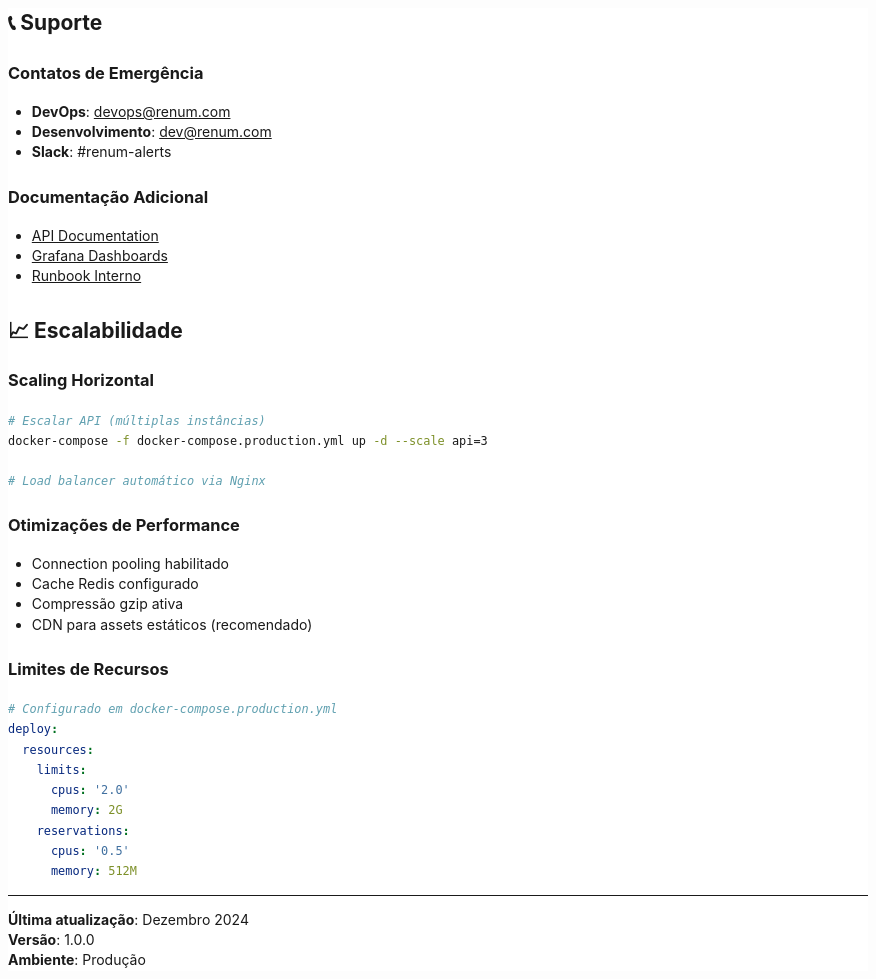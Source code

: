 ## 📞 Suporte

### Contatos de Emergência
- **DevOps**: devops@renum.com
- **Desenvolvimento**: dev@renum.com
- **Slack**: #renum-alerts

### Documentação Adicional
- [API Documentation](http://localhost:8000/docs)
- [Grafana Dashboards](http://localhost:3000)
- [Runbook Interno](./docs/runbook.md)

## 📈 Escalabilidade

### Scaling Horizontal
```bash
# Escalar API (múltiplas instâncias)
docker-compose -f docker-compose.production.yml up -d --scale api=3

# Load balancer automático via Nginx
```

### Otimizações de Performance
- Connection pooling habilitado
- Cache Redis configurado
- Compressão gzip ativa
- CDN para assets estáticos (recomendado)

### Limites de Recursos
```yaml
# Configurado em docker-compose.production.yml
deploy:
  resources:
    limits:
      cpus: '2.0'
      memory: 2G
    reservations:
      cpus: '0.5'
      memory: 512M
```

---

**Última atualização**: Dezembro 2024  
**Versão**: 1.0.0  
**Ambiente**: Produção